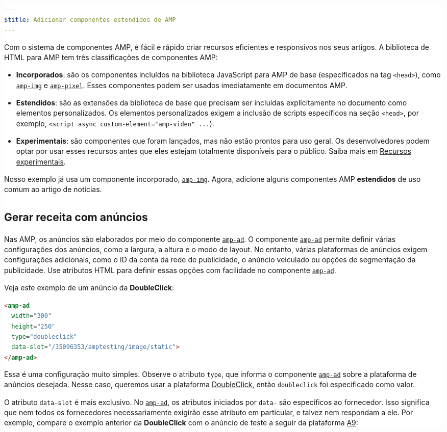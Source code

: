 ```yaml
---
$title: Adicionar componentes estendidos de AMP
---
```


Com o sistema de componentes AMP, é fácil e rápido criar recursos eficientes e responsivos nos seus artigos. A biblioteca de HTML para AMP tem três classificações de componentes AMP:

- **Incorporados**: são os componentes incluídos na biblioteca JavaScript para AMP de base (especificados na tag `<head>`), como [`amp-img`](../../../../documentation/components/reference/amp-img.md) e [`amp-pixel`](../../../../documentation/components/reference/amp-pixel.md).  Esses componentes podem ser usados imediatamente em documentos AMP.

- **Estendidos**: são as extensões da biblioteca de base que precisam ser incluídas explicitamente no documento como elementos personalizados.  Os elementos personalizados exigem a inclusão de scripts específicos na seção `<head>`, por exemplo, `<script async custom-element="amp-video" ...`).

- **Experimentais**: são componentes que foram lançados, mas não estão prontos para uso geral. Os desenvolvedores podem optar por usar esses recursos antes que eles estejam totalmente disponíveis para o público.  Saiba mais em [Recursos experimentais](../../../../documentation/guides-and-tutorials/learn/experimental.md).

Nosso exemplo já usa um componente incorporado, [`amp-img`](../../../../documentation/components/reference/amp-img.md).  Agora, adicione alguns componentes AMP **estendidos** de uso comum ao artigo de notícias.

## Gerar receita com anúncios

Nas AMP, os anúncios são elaborados por meio do componente [`amp-ad`](../../../../documentation/components/reference/amp-ad.md). O componente [`amp-ad`](../../../../documentation/components/reference/amp-ad.md) permite definir várias configurações dos anúncios, como a largura, a altura e o modo de layout. No entanto, várias plataformas de anúncios exigem configurações adicionais, como o ID da conta da rede de publicidade, o anúncio veiculado ou opções de segmentação da publicidade. Use atributos HTML para definir essas opções com facilidade no componente [`amp-ad`](../../../../documentation/components/reference/amp-ad.md).

Veja este exemplo de um anúncio da **DoubleClick**:

```html
<amp-ad
  width="300"
  height="250"
  type="doubleclick"
  data-slot="/35096353/amptesting/image/static">
</amp-ad>
```

Essa é uma configuração muito simples. Observe o atributo `type`, que informa o componente [`amp-ad`](../../../../documentation/components/reference/amp-ad.md) sobre a plataforma de anúncios desejada. Nesse caso, queremos usar a plataforma [DoubleClick](https://github.com/ampproject/amphtml/blob/master/ads/google/doubleclick.md), então `doubleclick` foi especificado como valor.

O atributo `data-slot` é mais exclusivo. No [`amp-ad`](../../../../documentation/components/reference/amp-ad.md), os atributos iniciados por `data-` são específicos ao fornecedor. Isso significa que nem todos os fornecedores necessariamente exigirão esse atributo em particular, e talvez nem respondam a ele. Por exemplo, compare o exemplo anterior da **DoubleClick** com o anúncio de teste a seguir da plataforma [A9](https://github.com/ampproject/amphtml/blob/master/ads/a9.md):
